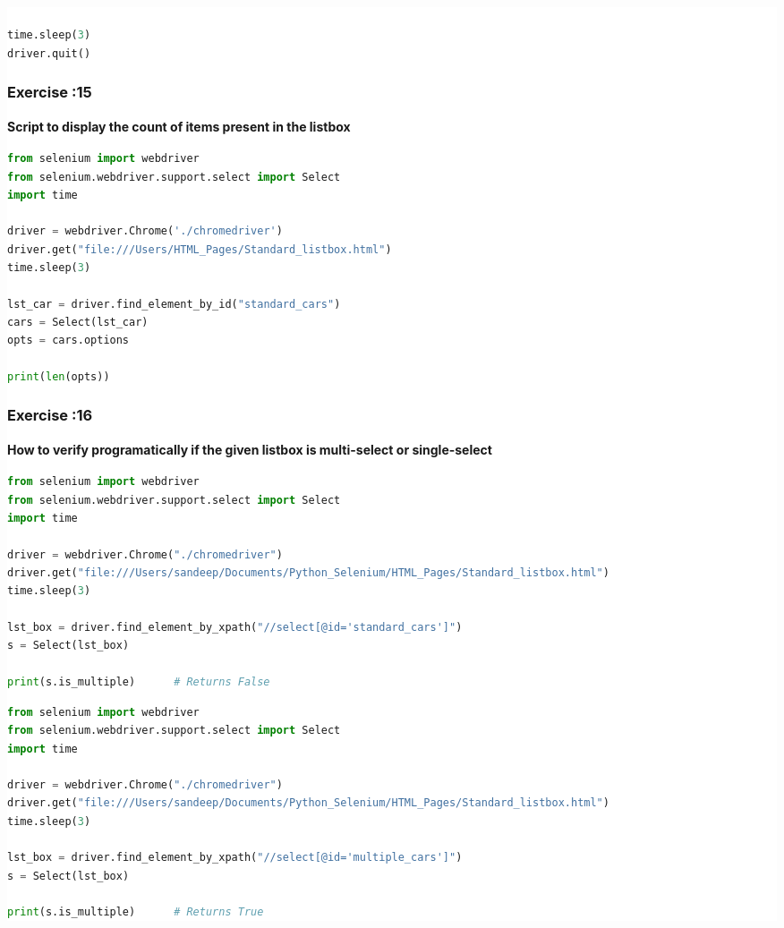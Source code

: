 ```python

time.sleep(3)
driver.quit()
```
### Exercise :15
**Script to display the count of items present in the listbox**
```python
from selenium import webdriver
from selenium.webdriver.support.select import Select
import time

driver = webdriver.Chrome('./chromedriver')
driver.get("file:///Users/HTML_Pages/Standard_listbox.html")
time.sleep(3)

lst_car = driver.find_element_by_id("standard_cars")
cars = Select(lst_car)
opts = cars.options

print(len(opts))
```
### Exercise :16
**How to verify programatically if the given listbox is multi-select or single-select**
```python
from selenium import webdriver
from selenium.webdriver.support.select import Select
import time

driver = webdriver.Chrome("./chromedriver")
driver.get("file:///Users/sandeep/Documents/Python_Selenium/HTML_Pages/Standard_listbox.html")
time.sleep(3)

lst_box = driver.find_element_by_xpath("//select[@id='standard_cars']")
s = Select(lst_box)

print(s.is_multiple)      # Returns False
```
```python
from selenium import webdriver
from selenium.webdriver.support.select import Select
import time

driver = webdriver.Chrome("./chromedriver")
driver.get("file:///Users/sandeep/Documents/Python_Selenium/HTML_Pages/Standard_listbox.html")
time.sleep(3)

lst_box = driver.find_element_by_xpath("//select[@id='multiple_cars']")
s = Select(lst_box)

print(s.is_multiple)      # Returns True
```
